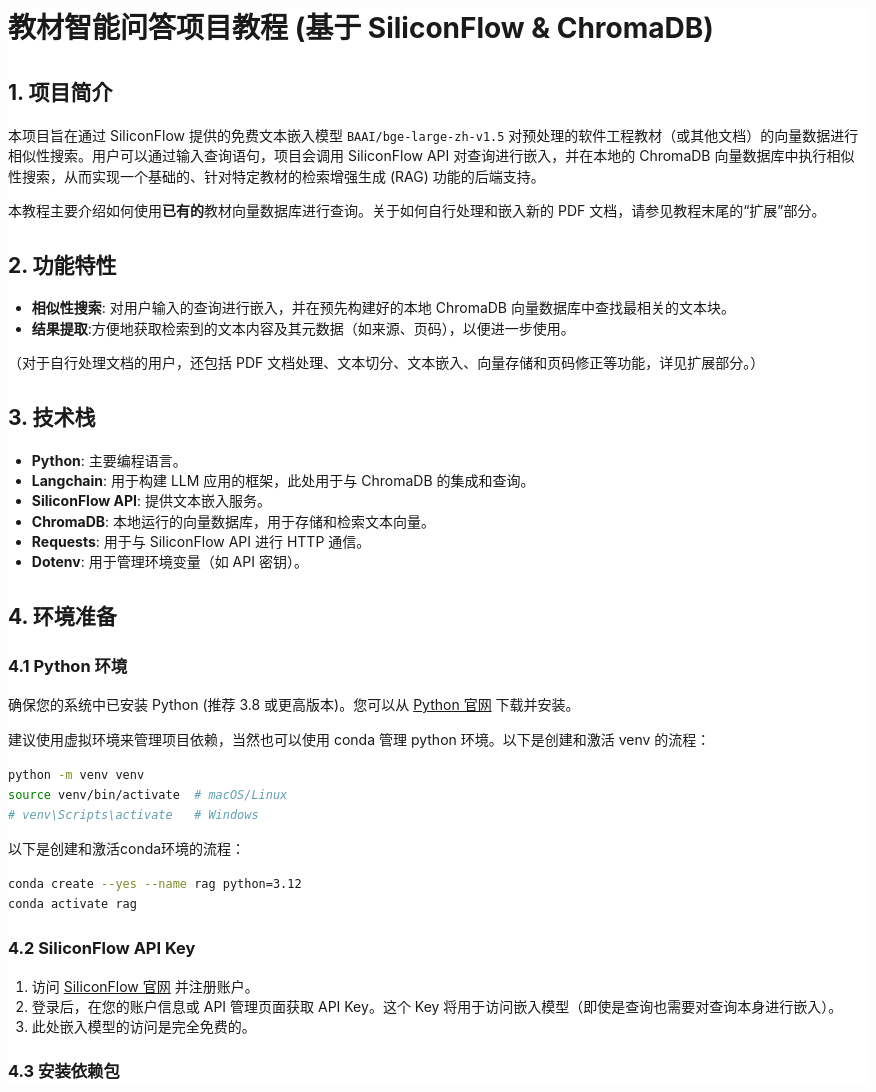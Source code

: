 # 教材智能问答项目教程 (基于 SiliconFlow & ChromaDB)

## 1. 项目简介

本项目旨在通过 SiliconFlow 提供的免费文本嵌入模型 `BAAI/bge-large-zh-v1.5` 对预处理的软件工程教材（或其他文档）的向量数据进行相似性搜索。用户可以通过输入查询语句，项目会调用 SiliconFlow API 对查询进行嵌入，并在本地的 ChromaDB 向量数据库中执行相似性搜索，从而实现一个基础的、针对特定教材的检索增强生成 (RAG) 功能的后端支持。

本教程主要介绍如何使用**已有的**教材向量数据库进行查询。关于如何自行处理和嵌入新的 PDF 文档，请参见教程末尾的“扩展”部分。

## 2. 功能特性

*   **相似性搜索**: 对用户输入的查询进行嵌入，并在预先构建好的本地 ChromaDB 向量数据库中查找最相关的文本块。
*   **结果提取**:方便地获取检索到的文本内容及其元数据（如来源、页码），以便进一步使用。

（对于自行处理文档的用户，还包括 PDF 文档处理、文本切分、文本嵌入、向量存储和页码修正等功能，详见扩展部分。）

## 3. 技术栈

*   **Python**: 主要编程语言。
*   **Langchain**: 用于构建 LLM 应用的框架，此处用于与 ChromaDB 的集成和查询。
*   **SiliconFlow API**: 提供文本嵌入服务。
*   **ChromaDB**: 本地运行的向量数据库，用于存储和检索文本向量。
*   **Requests**: 用于与 SiliconFlow API 进行 HTTP 通信。
*   **Dotenv**: 用于管理环境变量（如 API 密钥）。

## 4. 环境准备

### 4.1 Python 环境

确保您的系统中已安装 Python (推荐 3.8 或更高版本)。您可以从 [Python 官网](https://www.python.org/) 下载并安装。

建议使用虚拟环境来管理项目依赖，当然也可以使用 conda 管理 python 环境。以下是创建和激活 venv 的流程：

```bash
python -m venv venv
source venv/bin/activate  # macOS/Linux
# venv\Scripts\activate   # Windows
```

以下是创建和激活conda环境的流程：

```bash
conda create --yes --name rag python=3.12
conda activate rag
```

### 4.2 SiliconFlow API Key

1.  访问 [SiliconFlow 官网](https://www.siliconflow.cn/) 并注册账户。
2.  登录后，在您的账户信息或 API 管理页面获取 API Key。这个 Key 将用于访问嵌入模型（即使是查询也需要对查询本身进行嵌入）。
3.  此处嵌入模型的访问是完全免费的。

### 4.3 安装依赖包
